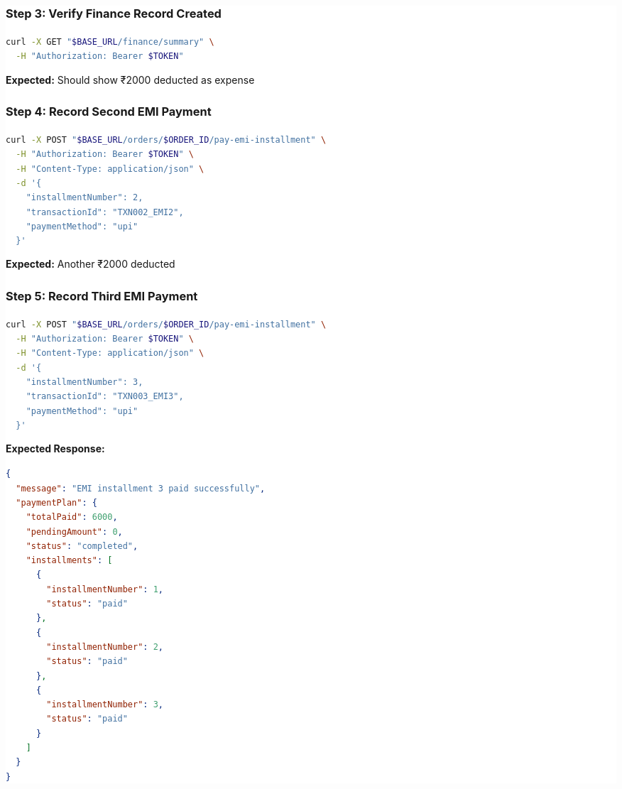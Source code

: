 ### Step 3: Verify Finance Record Created
```bash
curl -X GET "$BASE_URL/finance/summary" \
  -H "Authorization: Bearer $TOKEN"
```

**Expected:** Should show ₹2000 deducted as expense

### Step 4: Record Second EMI Payment
```bash
curl -X POST "$BASE_URL/orders/$ORDER_ID/pay-emi-installment" \
  -H "Authorization: Bearer $TOKEN" \
  -H "Content-Type: application/json" \
  -d '{
    "installmentNumber": 2,
    "transactionId": "TXN002_EMI2",
    "paymentMethod": "upi"
  }'
```

**Expected:** Another ₹2000 deducted

### Step 5: Record Third EMI Payment
```bash
curl -X POST "$BASE_URL/orders/$ORDER_ID/pay-emi-installment" \
  -H "Authorization: Bearer $TOKEN" \
  -H "Content-Type: application/json" \
  -d '{
    "installmentNumber": 3,
    "transactionId": "TXN003_EMI3",
    "paymentMethod": "upi"
  }'
```

**Expected Response:**
```json
{
  "message": "EMI installment 3 paid successfully",
  "paymentPlan": {
    "totalPaid": 6000,
    "pendingAmount": 0,
    "status": "completed",
    "installments": [
      {
        "installmentNumber": 1,
        "status": "paid"
      },
      {
        "installmentNumber": 2,
        "status": "paid"
      },
      {
        "installmentNumber": 3,
        "status": "paid"
      }
    ]
  }
}
```
